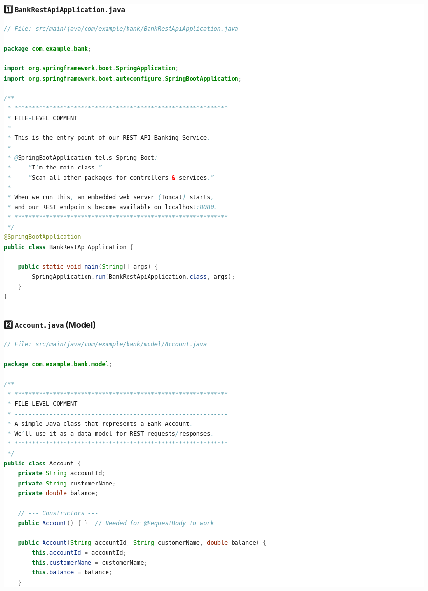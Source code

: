 
### 1️⃣ **`BankRestApiApplication.java`**

```java
// File: src/main/java/com/example/bank/BankRestApiApplication.java

package com.example.bank;

import org.springframework.boot.SpringApplication;
import org.springframework.boot.autoconfigure.SpringBootApplication;

/**
 * *************************************************************
 * FILE-LEVEL COMMENT
 * -------------------------------------------------------------
 * This is the entry point of our REST API Banking Service.
 * 
 * @SpringBootApplication tells Spring Boot:
 *   - “I’m the main class.”
 *   - “Scan all other packages for controllers & services.”
 * 
 * When we run this, an embedded web server (Tomcat) starts,
 * and our REST endpoints become available on localhost:8080.
 * *************************************************************
 */
@SpringBootApplication
public class BankRestApiApplication {

    public static void main(String[] args) {
        SpringApplication.run(BankRestApiApplication.class, args);
    }
}
```

---

### 2️⃣ **`Account.java` (Model)**

```java
// File: src/main/java/com/example/bank/model/Account.java

package com.example.bank.model;

/**
 * *************************************************************
 * FILE-LEVEL COMMENT
 * -------------------------------------------------------------
 * A simple Java class that represents a Bank Account.
 * We’ll use it as a data model for REST requests/responses.
 * *************************************************************
 */
public class Account {
    private String accountId;
    private String customerName;
    private double balance;

    // --- Constructors ---
    public Account() { }  // Needed for @RequestBody to work

    public Account(String accountId, String customerName, double balance) {
        this.accountId = accountId;
        this.customerName = customerName;
        this.balance = balance;
    }

```
